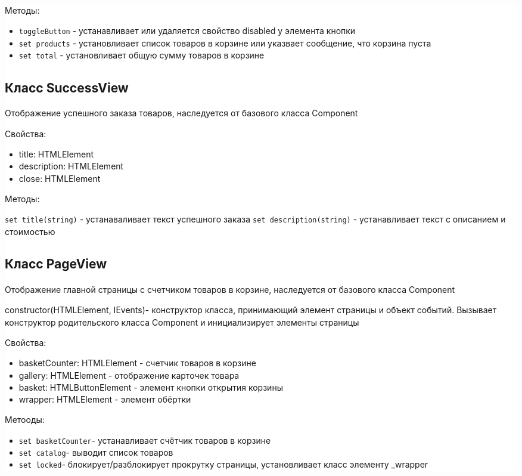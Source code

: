 Методы:

- `toggleButton` - устанавливает или удаляется свойство disabled у элемента кнопки
- `set products` - установливает список товаров в корзине или указвает сообщение, что корзина пуста
- `set total` - установливает общую сумму товаров в корзине

## Класс SuccessView

Отображение успешного заказа товаров, наследуется от базового класса Component

Свойства:

- title: HTMLElement
- description: HTMLElement
- close: HTMLElement

Методы:

`set title(string)` - устанаваливает текст успешного заказа
`set description(string)` - устанавливает текст с описанием и стоимостью

## Класс PageView

Отображение главной страницы с счетчиком товаров в корзине, наследуется от базового класса Component

constructor(HTMLElement, IEvents)- конструктор класса, принимающий элемент страницы и объект событий. Вызывает конструктор родительского класса Component и инициализирует элементы страницы

Свойства:

- basketCounter: HTMLElement - счетчик товаров в корзине
- gallery: HTMLElement - отображение карточек товара
- basket: HTMLButtonElement - элемент кнопки открытия корзины
- wrapper: HTMLElement - элемент обёртки

Метооды:

- `set basketCounter`- устанавливает счётчик товаров в корзине
- `set catalog`- выводит список товаров
- `set locked`- блокирует/разблокирует прокрутку страницы, установливает класс элементу \_wrapper
